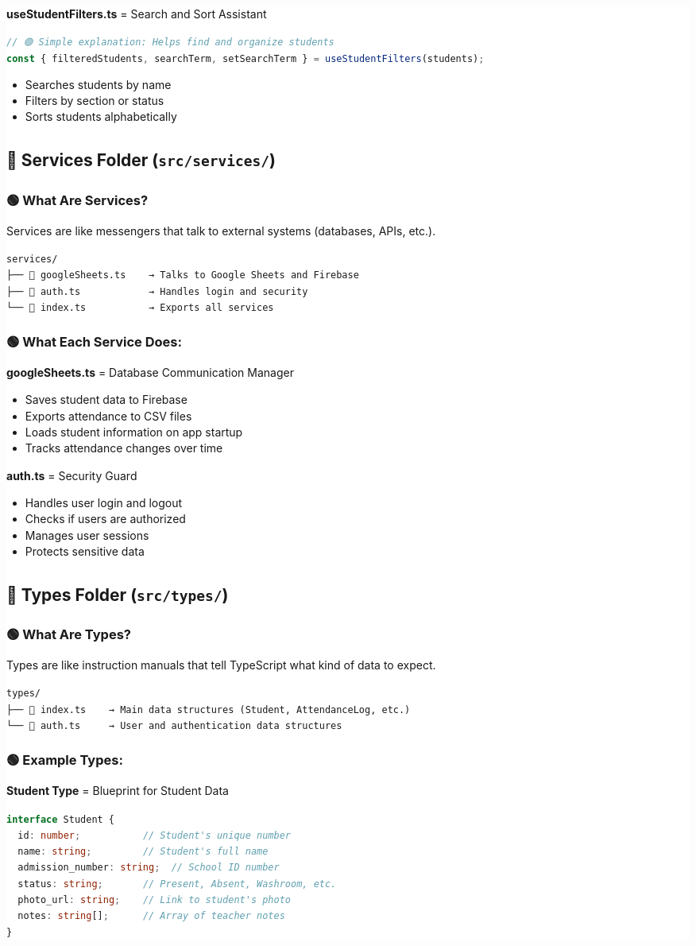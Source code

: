 **useStudentFilters.ts** = Search and Sort Assistant
```typescript
// 🟢 Simple explanation: Helps find and organize students
const { filteredStudents, searchTerm, setSearchTerm } = useStudentFilters(students);
```
- Searches students by name
- Filters by section or status
- Sorts students alphabetically

## 🔧 Services Folder (`src/services/`)

### 🟢 What Are Services?
Services are like messengers that talk to external systems (databases, APIs, etc.).

```
services/
├── 📄 googleSheets.ts    → Talks to Google Sheets and Firebase
├── 📄 auth.ts            → Handles login and security
└── 📄 index.ts           → Exports all services
```

### 🟢 What Each Service Does:

**googleSheets.ts** = Database Communication Manager
- Saves student data to Firebase
- Exports attendance to CSV files
- Loads student information on app startup
- Tracks attendance changes over time

**auth.ts** = Security Guard
- Handles user login and logout
- Checks if users are authorized
- Manages user sessions
- Protects sensitive data

## 📝 Types Folder (`src/types/`)

### 🟢 What Are Types?
Types are like instruction manuals that tell TypeScript what kind of data to expect.

```
types/
├── 📄 index.ts    → Main data structures (Student, AttendanceLog, etc.)
└── 📄 auth.ts     → User and authentication data structures
```

### 🟢 Example Types:

**Student Type** = Blueprint for Student Data
```typescript
interface Student {
  id: number;           // Student's unique number
  name: string;         // Student's full name
  admission_number: string;  // School ID number
  status: string;       // Present, Absent, Washroom, etc.
  photo_url: string;    // Link to student's photo
  notes: string[];      // Array of teacher notes
}
```
